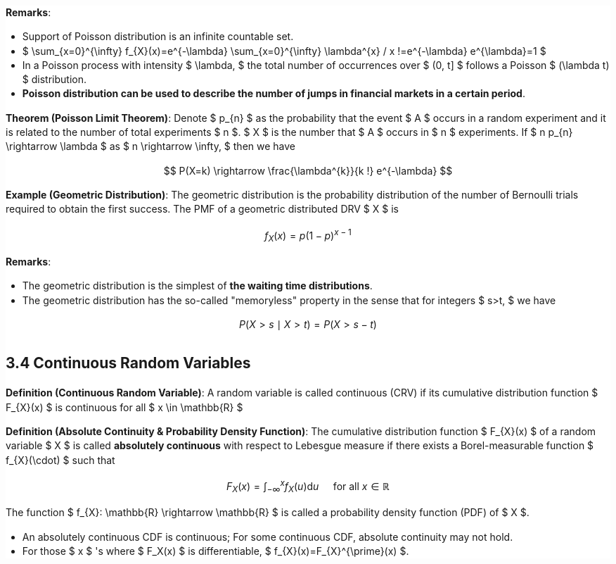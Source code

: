 **Remarks**:

- Support of Poisson distribution is an infinite countable set.
- $ \sum_{x=0}^{\infty} f_{X}(x)=e^{-\lambda} \sum_{x=0}^{\infty} \lambda^{x} / x !=e^{-\lambda} e^{\lambda}=1 $
- In a Poisson process with intensity $ \lambda, $ the total number of occurrences over $ (0, t] $ follows a Poisson $ (\lambda t) $ distribution.
- **Poisson distribution can be used to describe the number of jumps in financial markets in a certain period**.

**Theorem (Poisson Limit Theorem)**: Denote $ p_{n} $ as the probability that the event $ A $ occurs in a random experiment and it is related to the number of total experiments $ n $. $ X $ is the number that $ A $ occurs in $ n $ experiments. If $ n p_{n} \rightarrow \lambda $ as $ n \rightarrow \infty, $ then we have

$$
P(X=k) \rightarrow \frac{\lambda^{k}}{k !} e^{-\lambda}
$$

**Example (Geometric Distribution)**: The geometric distribution is the probability distribution of the number of Bernoulli trials required to obtain the first success. The PMF of a geometric distributed DRV $ X $ is

$$
f_{X}(x)=p(1-p)^{x-1}
$$

**Remarks**:

- The geometric distribution is the simplest of **the waiting time distributions**.
- The geometric distribution has the so-called "memoryless" property in the sense that for integers $ s>t, $ we have

$$
P(X>s \mid X>t)=P(X>s-t)
$$

## 3.4 Continuous Random Variables

**Definition (Continuous Random Variable)**: A random variable is called continuous (CRV) if its cumulative distribution function $ F_{X}(x) $ is continuous for all $ x \in \mathbb{R} $

**Definition (Absolute Continuity & Probability Density Function)**: The cumulative distribution function $ F_{X}(x) $ of a random variable $ X $ is called **absolutely continuous** with respect to Lebesgue measure if there exists a Borel-measurable function $ f_{X}(\cdot) $ such that

$$
F_{X}(x)=\int_{-\infty}^{x} f_{X}(u) \mathrm{d} u \quad \text { for all } x \in \mathbb{R}
$$

The function $ f_{X}: \mathbb{R} \rightarrow \mathbb{R} $ is called a probability density function (PDF) of $ X $.

- An absolutely continuous CDF is continuous; For some continuous CDF, absolute continuity may not hold.
- For those $ x $ 's where $ F_X(x) $ is differentiable, $ f_{X}(x)=F_{X}^{\prime}(x) $.
